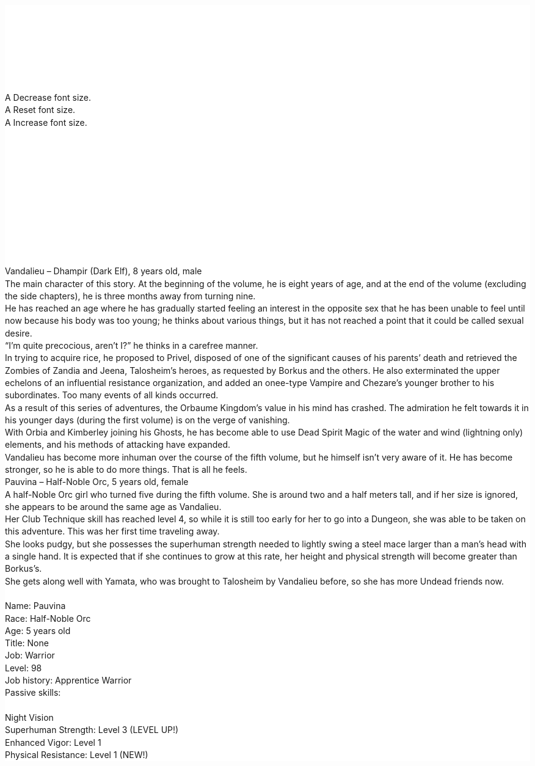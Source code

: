<br/>
<br/>
<br/>
<br/>
<br/>
<br/>
<br/>
A Decrease font size.<br/>
A Reset font size.<br/>
A Increase font size.<br/>
<br/>
<br/>
<br/>
<br/>
<br/>
<br/>
<br/>
<br/>
<br/>
<br/>
<br/>
Vandalieu – Dhampir (Dark Elf), 8 years old, male<br/>
The main character of this story. At the beginning of the volume, he is eight years of age, and at the end of the volume (excluding the side chapters), he is three months away from turning nine.<br/>
He has reached an age where he has gradually started feeling an interest in the opposite sex that he has been unable to feel until now because his body was too young; he thinks about various things, but it has not reached a point that it could be called sexual desire.<br/>
“I’m quite precocious, aren’t I?” he thinks in a carefree manner.<br/>
In trying to acquire rice, he proposed to Privel, disposed of one of the significant causes of his parents’ death and retrieved the Zombies of Zandia and Jeena, Talosheim’s heroes, as requested by Borkus and the others. He also exterminated the upper echelons of an influential resistance organization, and added an onee-type Vampire and Chezare’s younger brother to his subordinates. Too many events of all kinds occurred.<br/>
As a result of this series of adventures, the Orbaume Kingdom’s value in his mind has crashed. The admiration he felt towards it in his younger days (during the first volume) is on the verge of vanishing.<br/>
With Orbia and Kimberley joining his Ghosts, he has become able to use Dead Spirit Magic of the water and wind (lightning only) elements, and his methods of attacking have expanded.<br/>
Vandalieu has become more inhuman over the course of the fifth volume, but he himself isn’t very aware of it. He has become stronger, so he is able to do more things. That is all he feels.<br/>
Pauvina – Half-Noble Orc, 5 years old, female<br/>
A half-Noble Orc girl who turned five during the fifth volume. She is around two and a half meters tall, and if her size is ignored, she appears to be around the same age as Vandalieu.<br/>
Her Club Technique skill has reached level 4, so while it is still too early for her to go into a Dungeon, she was able to be taken on this adventure. This was her first time traveling away.<br/>
She looks pudgy, but she possesses the superhuman strength needed to lightly swing a steel mace larger than a man’s head with a single hand. It is expected that if she continues to grow at this rate, her height and physical strength will become greater than Borkus’s.<br/>
She gets along well with Yamata, who was brought to Talosheim by Vandalieu before, so she has more Undead friends now.<br/>
<br/>
Name: Pauvina<br/>
Race: Half-Noble Orc<br/>
Age: 5 years old<br/>
Title: None<br/>
Job: Warrior<br/>
Level: 98<br/>
Job history: Apprentice Warrior<br/>
Passive skills:<br/>
<br/>
Night Vision<br/>
Superhuman Strength: Level 3 (LEVEL UP!)<br/>
Enhanced Vigor: Level 1<br/>
Physical Resistance: Level 1 (NEW!)<br/>